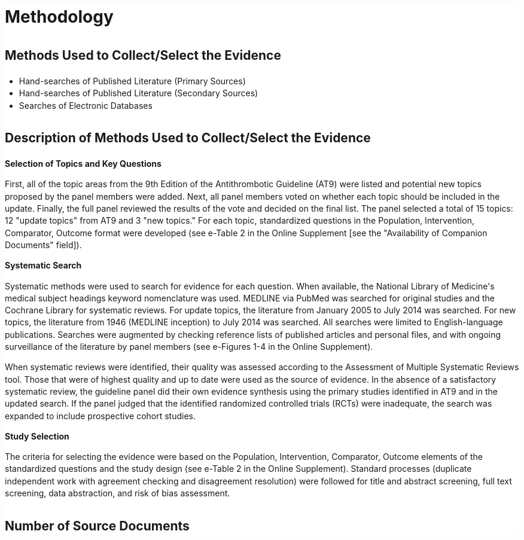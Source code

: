 

# Methodology

## Methods Used to Collect/Select the Evidence

- Hand-searches of Published Literature (Primary Sources)
- Hand-searches of Published Literature (Secondary Sources)
- Searches of Electronic Databases

## Description of Methods Used to Collect/Select the Evidence



**Selection of Topics and Key Questions**

First, all of the topic areas from the 9th Edition of the Antithrombotic Guideline (AT9) were listed and potential new topics proposed by the panel members were added. Next, all panel members voted on whether each topic should be included in the update. Finally, the full panel reviewed the results of the vote and decided on the final list. The panel selected a total of 15 topics: 12 "update topics" from AT9 and 3 "new topics." For each topic, standardized questions in the Population, Intervention, Comparator, Outcome format were developed (see e-Table 2 in the Online Supplement [see the "Availability of Companion Documents" field]).

**Systematic Search**

Systematic methods were used to search for evidence for each question. When available, the National Library of Medicine's medical subject headings keyword nomenclature was used. MEDLINE via PubMed was searched for original studies and the Cochrane Library for systematic reviews. For update topics, the literature from January 2005 to July 2014 was searched. For new topics, the literature from 1946 (MEDLINE inception) to July 2014 was searched. All searches were limited to English-language publications. Searches were augmented by checking reference lists of published articles and personal files, and with ongoing surveillance of the literature by panel members (see e-Figures 1-4 in the Online Supplement).

When systematic reviews were identified, their quality was assessed according to the Assessment of Multiple Systematic Reviews tool. Those that were of highest quality and up to date were used as the source of evidence. In the absence of a satisfactory systematic review, the guideline panel did their own evidence synthesis using the primary studies identified in AT9 and in the updated search. If the panel judged that the identified randomized controlled trials (RCTs) were inadequate, the search was expanded to include prospective cohort studies.

**Study Selection**

The criteria for selecting the evidence were based on the Population, Intervention, Comparator, Outcome elements of the standardized questions and the study design (see e-Table 2 in the Online Supplement). Standard processes (duplicate independent work with agreement checking and disagreement resolution) were followed for title and abstract screening, full text screening, data abstraction, and risk of bias assessment.

## Number of Source Documents
